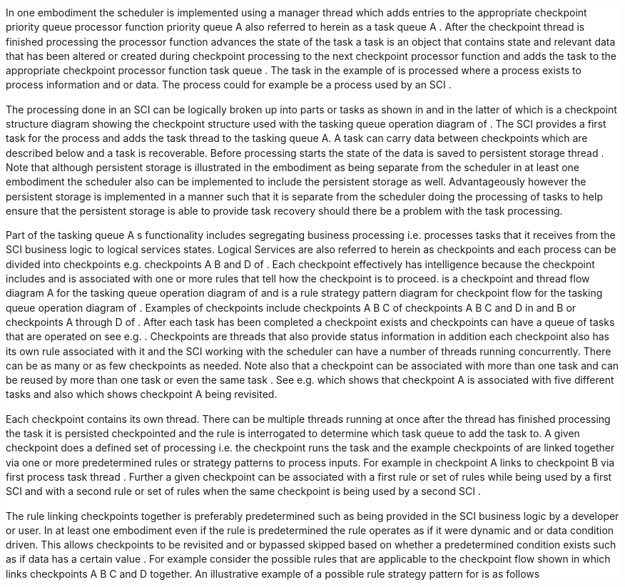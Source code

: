 In one embodiment the scheduler is implemented using a manager thread which adds entries to the appropriate checkpoint priority queue processor function priority queue A also referred to herein as a task queue A . After the checkpoint thread is finished processing the processor function advances the state of the task a task is an object that contains state and relevant data that has been altered or created during checkpoint processing to the next checkpoint processor function and adds the task to the appropriate checkpoint processor function task queue . The task in the example of is processed where a process exists to process information and or data. The process could for example be a process used by an SCI .

The processing done in an SCI can be logically broken up into parts or tasks as shown in and in the latter of which is a checkpoint structure diagram showing the checkpoint structure used with the tasking queue operation diagram of . The SCI provides a first task for the process and adds the task thread to the tasking queue A. A task can carry data between checkpoints which are described below and a task is recoverable. Before processing starts the state of the data is saved to persistent storage thread . Note that although persistent storage is illustrated in the embodiment as being separate from the scheduler in at least one embodiment the scheduler also can be implemented to include the persistent storage as well. Advantageously however the persistent storage is implemented in a manner such that it is separate from the scheduler doing the processing of tasks to help ensure that the persistent storage is able to provide task recovery should there be a problem with the task processing.

Part of the tasking queue A s functionality includes segregating business processing i.e. processes tasks that it receives from the SCI business logic to logical services states. Logical Services are also referred to herein as checkpoints and each process can be divided into checkpoints e.g. checkpoints A B and D of . Each checkpoint effectively has intelligence because the checkpoint includes and is associated with one or more rules that tell how the checkpoint is to proceed. is a checkpoint and thread flow diagram A for the tasking queue operation diagram of and is a rule strategy pattern diagram for checkpoint flow for the tasking queue operation diagram of . Examples of checkpoints include checkpoints A B C of checkpoints A B C and D in and B or checkpoints A through D of . After each task has been completed a checkpoint exists and checkpoints can have a queue of tasks that are operated on see e.g. . Checkpoints are threads that also provide status information in addition each checkpoint also has its own rule associated with it and the SCI working with the scheduler can have a number of threads running concurrently. There can be as many or as few checkpoints as needed. Note also that a checkpoint can be associated with more than one task and can be reused by more than one task or even the same task . See e.g. which shows that checkpoint A is associated with five different tasks and also which shows checkpoint A being revisited.

Each checkpoint contains its own thread. There can be multiple threads running at once after the thread has finished processing the task it is persisted checkpointed and the rule is interrogated to determine which task queue to add the task to. A given checkpoint does a defined set of processing i.e. the checkpoint runs the task and the example checkpoints of are linked together via one or more predetermined rules or strategy patterns to process inputs. For example in checkpoint A links to checkpoint B via first process task thread . Further a given checkpoint can be associated with a first rule or set of rules while being used by a first SCI and with a second rule or set of rules when the same checkpoint is being used by a second SCI .

The rule linking checkpoints together is preferably predetermined such as being provided in the SCI business logic by a developer or user. In at least one embodiment even if the rule is predetermined the rule operates as if it were dynamic and or data condition driven. This allows checkpoints to be revisited and or bypassed skipped based on whether a predetermined condition exists such as if data has a certain value . For example consider the possible rules that are applicable to the checkpoint flow shown in which links checkpoints A B C and D together. An illustrative example of a possible rule strategy pattern for is as follows 
